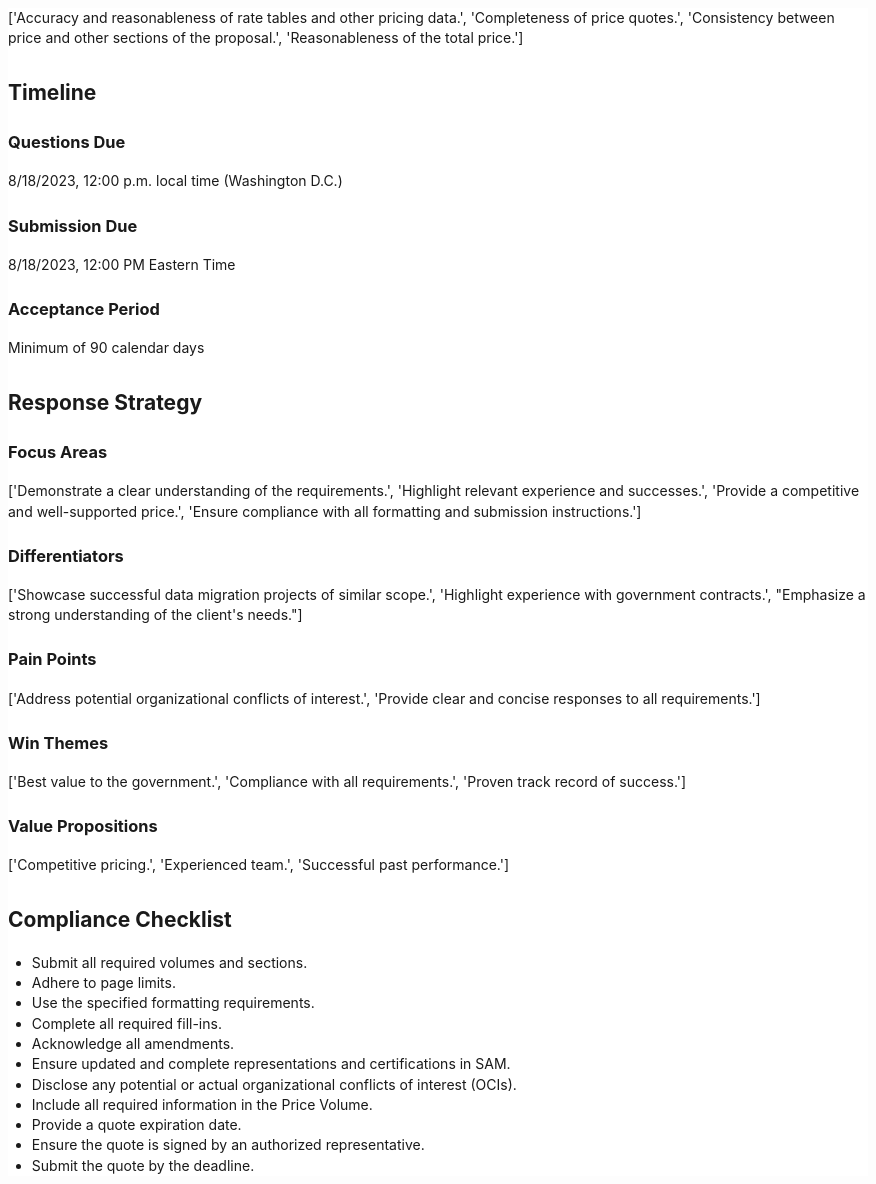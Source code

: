 ['Accuracy and reasonableness of rate tables and other pricing data.', 'Completeness of price quotes.', 'Consistency between price and other sections of the proposal.', 'Reasonableness of the total price.']

## Timeline

### Questions Due

8/18/2023, 12:00 p.m. local time (Washington D.C.)

### Submission Due

8/18/2023, 12:00 PM Eastern Time

### Acceptance Period

Minimum of 90 calendar days

## Response Strategy

### Focus Areas

['Demonstrate a clear understanding of the requirements.', 'Highlight relevant experience and successes.', 'Provide a competitive and well-supported price.', 'Ensure compliance with all formatting and submission instructions.']

### Differentiators

['Showcase successful data migration projects of similar scope.', 'Highlight experience with government contracts.', "Emphasize a strong understanding of the client's needs."]

### Pain Points

['Address potential organizational conflicts of interest.', 'Provide clear and concise responses to all requirements.']

### Win Themes

['Best value to the government.', 'Compliance with all requirements.', 'Proven track record of success.']

### Value Propositions

['Competitive pricing.', 'Experienced team.', 'Successful past performance.']

## Compliance Checklist

- Submit all required volumes and sections.
- Adhere to page limits.
- Use the specified formatting requirements.
- Complete all required fill-ins.
- Acknowledge all amendments.
- Ensure updated and complete representations and certifications in SAM.
- Disclose any potential or actual organizational conflicts of interest (OCIs).
- Include all required information in the Price Volume.
- Provide a quote expiration date.
- Ensure the quote is signed by an authorized representative.
- Submit the quote by the deadline.
